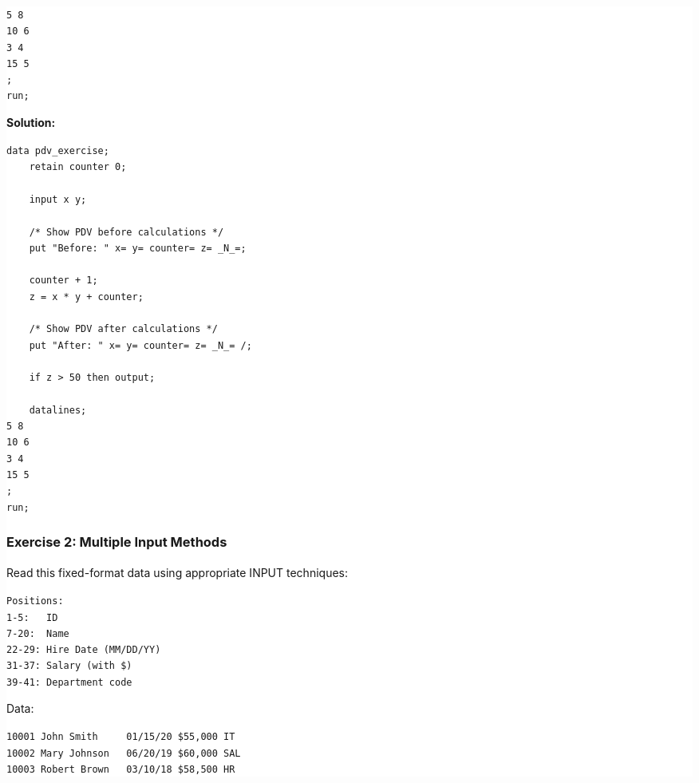 ```sas
5 8
10 6
3 4
15 5
;
run;
```

**Solution:**
```sas
data pdv_exercise;
    retain counter 0;
    
    input x y;
    
    /* Show PDV before calculations */
    put "Before: " x= y= counter= z= _N_=;
    
    counter + 1;
    z = x * y + counter;
    
    /* Show PDV after calculations */
    put "After: " x= y= counter= z= _N_= /;
    
    if z > 50 then output;
    
    datalines;
5 8
10 6
3 4
15 5
;
run;
```

### Exercise 2: Multiple Input Methods

Read this fixed-format data using appropriate INPUT techniques:

```
Positions:
1-5:   ID
7-20:  Name  
22-29: Hire Date (MM/DD/YY)
31-37: Salary (with $)
39-41: Department code
```

Data:
```
10001 John Smith     01/15/20 $55,000 IT 
10002 Mary Johnson   06/20/19 $60,000 SAL
10003 Robert Brown   03/10/18 $58,500 HR 
```
